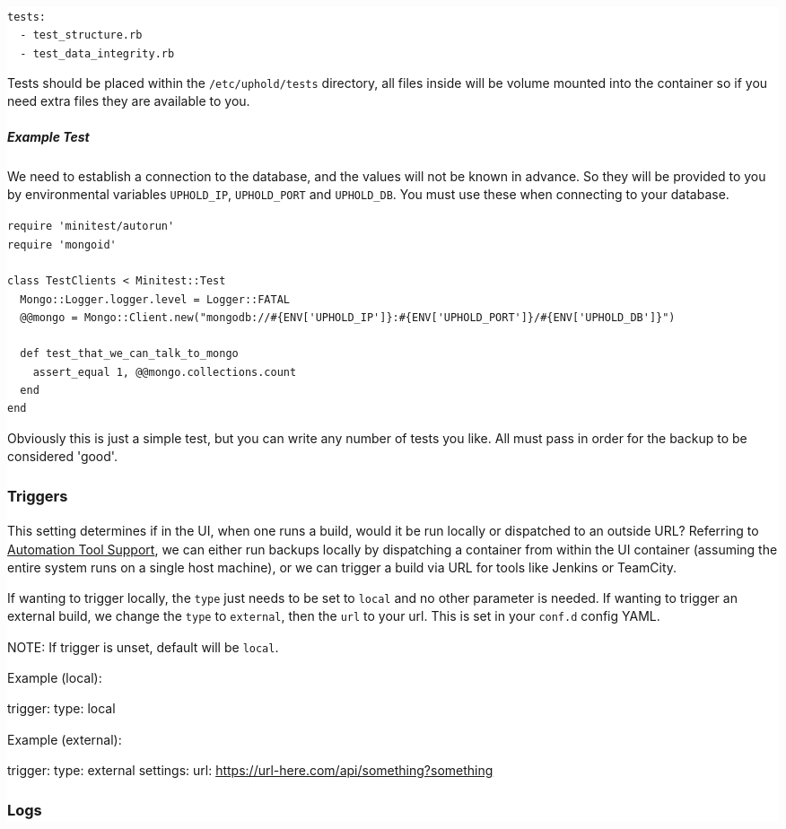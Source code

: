     tests:
      - test_structure.rb
      - test_data_integrity.rb

Tests should be placed within the `/etc/uphold/tests` directory, all files inside will be volume mounted into the container so if you need extra files they are available to you.

##### Example Test

We need to establish a connection to the database, and the values will not be known in advance. So they will be provided to you by environmental variables `UPHOLD_IP`, `UPHOLD_PORT` and `UPHOLD_DB`. You must use these when connecting to your database.

    require 'minitest/autorun'
    require 'mongoid'

    class TestClients < Minitest::Test
      Mongo::Logger.logger.level = Logger::FATAL
      @@mongo = Mongo::Client.new("mongodb://#{ENV['UPHOLD_IP']}:#{ENV['UPHOLD_PORT']}/#{ENV['UPHOLD_DB']}")

      def test_that_we_can_talk_to_mongo
        assert_equal 1, @@mongo.collections.count
      end
    end

Obviously this is just a simple test, but you can write any number of tests you like. All must pass in order for the backup to be considered 'good'.

### Triggers

This setting determines if in the UI, when one runs a build, would it be run locally or dispatched to an outside URL? Referring to [Automation Tool Support](#automationtoolsupport), we can either run backups locally by dispatching a container from within the UI container (assuming the entire system runs on a single host machine), or we can trigger a build via URL for tools like Jenkins or TeamCity.

If wanting to trigger locally, the `type` just needs to be set to `local` and no other parameter is needed. If wanting to trigger an external build, we change the `type` to `external`, then the `url` to your url. This is set in your `conf.d` config YAML.

NOTE: If trigger is unset, default will be `local`.

Example (local):

trigger:
  type: local

Example (external):

trigger:
  type: external
  settings:
    url: https://url-here.com/api/something?something

### Logs
